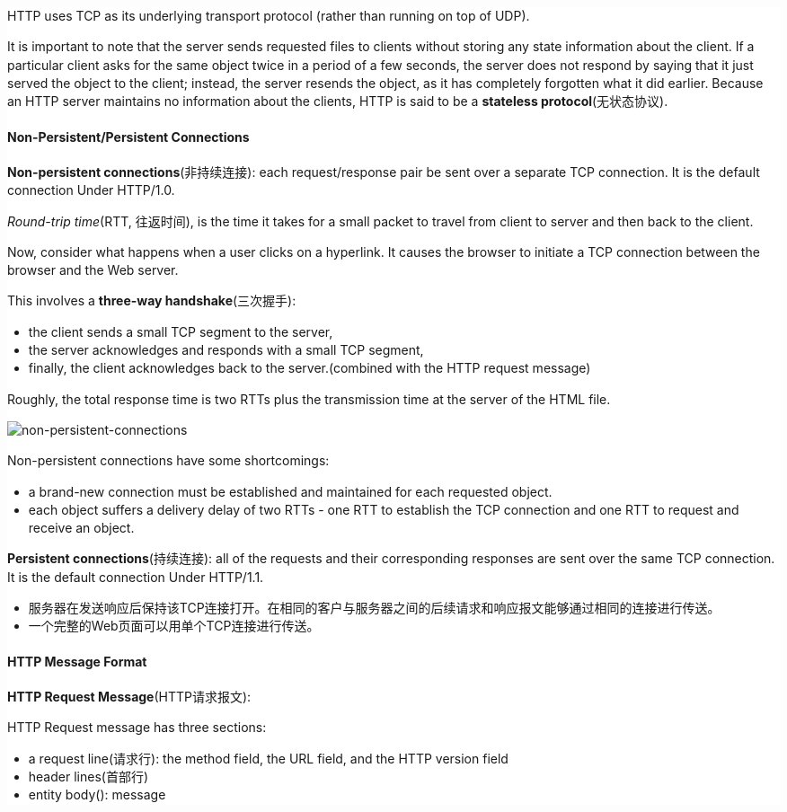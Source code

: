 HTTP uses TCP as its underlying transport protocol (rather than running on top of UDP).

It is important to note that the server sends requested files to clients without storing any state information about the client. If a particular client asks for the same object twice in a period of a few seconds, the server does not respond by saying that it just served the object to the client; instead, the server resends the object, as it has completely forgotten what it did earlier. Because an HTTP server maintains no information about the clients, HTTP is said to be a **stateless protocol**(无状态协议).

#### Non-Persistent/Persistent Connections

**Non-persistent connections**(非持续连接): each request/response pair be sent over a separate TCP connection. It is the default connection Under HTTP/1.0.


*Round-trip time*(RTT, 往返时间), is the time it takes for a small packet to travel from client to server and then back to the client.

Now, consider what happens when a user clicks on a hyperlink. It causes the browser to initiate a TCP connection between the browser and the Web server.

This involves a **three-way handshake**(三次握手):

* the client sends a small TCP segment to the server,
* the server acknowledges and responds with a small TCP segment, 
* finally, the client acknowledges back to the server.(combined with the HTTP request message)


Roughly, the total response time is two RTTs plus the transmission time at the server of the HTML file.

![non-persistent-connections](figures/non-persistent-connections.png)



Non-persistent connections have some shortcomings:

* a brand-new connection must be established and maintained for each requested object.
* each object suffers a delivery delay of two RTTs - one RTT to establish the TCP connection and one RTT to request and receive an object.



**Persistent connections**(持续连接): all of the requests and their corresponding responses are sent over the same TCP connection. It is the default connection Under HTTP/1.1.

* 服务器在发送响应后保持该TCP连接打开。在相同的客户与服务器之间的后续请求和响应报文能够通过相同的连接进行传送。
* 一个完整的Web页面可以用单个TCP连接进行传送。

 
 

#### HTTP Message Format

**HTTP Request Message**(HTTP请求报文):


HTTP Request message has three sections:

* a request line(请求行): the method field, the URL field, and the HTTP version field
* header lines(首部行)
* entity body(): message
